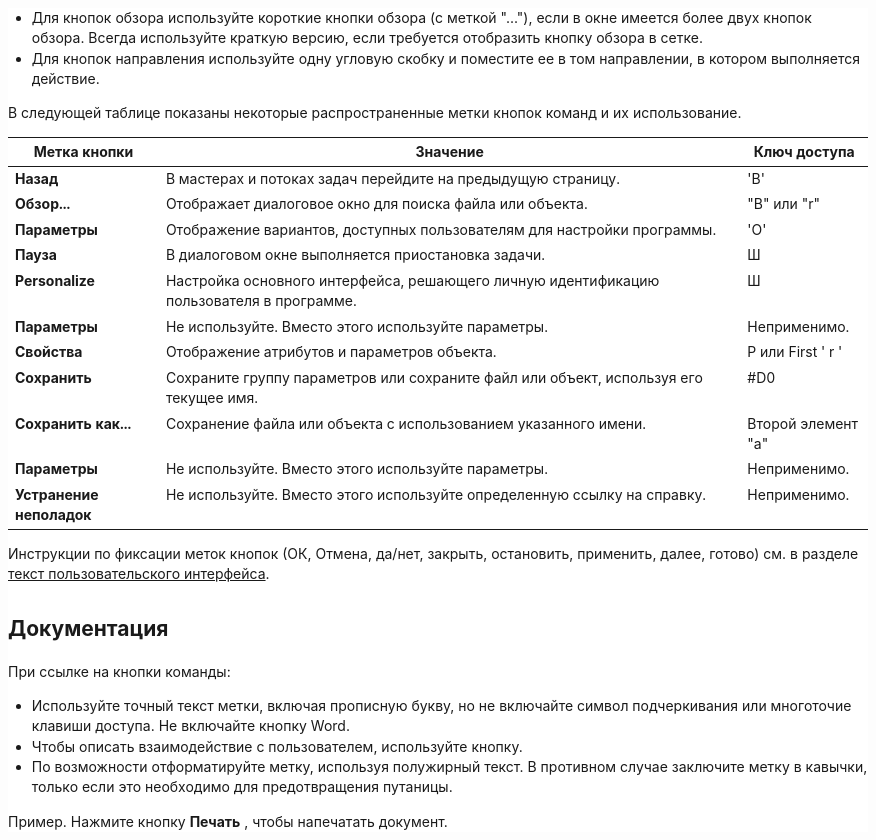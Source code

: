 -   Для кнопок обзора используйте короткие кнопки обзора (с меткой "..."), если в окне имеется более двух кнопок обзора. Всегда используйте краткую версию, если требуется отобразить кнопку обзора в сетке.
-   Для кнопок направления используйте одну угловую скобку и поместите ее в том направлении, в котором выполняется действие.

В следующей таблице показаны некоторые распространенные метки кнопок команд и их использование.



| Метка кнопки | Значение              | Ключ доступа   |
|-----------------------------|--------------------------------------------------------------------------------------------------------------|-----------------------------|
| **Назад**<br/>         | В мастерах и потоках задач перейдите на предыдущую страницу.<br/>                                               | 'B'<br/>              |
| **Обзор...**<br/>    | Отображает диалоговое окно для поиска файла или объекта.<br/>                                                | "B" или "r"<br/>       |
| **Параметры**<br/>      | Отображение вариантов, доступных пользователям для настройки программы.<br/>                                 | 'O'<br/>              |
| **Пауза**<br/>        | В диалоговом окне выполняется приостановка задачи.<br/>                                                       | Ш<br/>              |
| **Personalize**<br/>  | Настройка основного интерфейса, решающего личную идентификацию пользователя в программе.<br/> | Ш<br/>              |
| **Параметры**<br/>  | Не используйте. Вместо этого используйте параметры.<br/>                                                                   | Неприменимо.<br/>  |
| **Свойства**<br/>   | Отображение атрибутов и параметров объекта.<br/>                                                | P или First ' r '<br/> |
| **Сохранить**<br/>         | Сохраните группу параметров или сохраните файл или объект, используя его текущее имя.<br/>                        | #D0<br/>              |
| **Сохранить как...**<br/>   | Сохранение файла или объекта с использованием указанного имени.<br/>                                                     | Второй элемент "a"<br/>       |
| **Параметры**<br/>     | Не используйте. Вместо этого используйте параметры.<br/>                                                                   | Неприменимо.<br/>  |
| **Устранение неполадок**<br/> | Не используйте. Вместо этого используйте определенную ссылку на справку.<br/>                                                      | Неприменимо.<br/>  |



 

Инструкции по фиксации меток кнопок (ОК, Отмена, да/нет, закрыть, остановить, применить, далее, готово) см. в разделе [текст пользовательского интерфейса](text-ui.md).

## <a name="documentation"></a>Документация

При ссылке на кнопки команды:

-   Используйте точный текст метки, включая прописную букву, но не включайте символ подчеркивания или многоточие клавиши доступа. Не включайте кнопку Word.
-   Чтобы описать взаимодействие с пользователем, используйте кнопку.
-   По возможности отформатируйте метку, используя полужирный текст. В противном случае заключите метку в кавычки, только если это необходимо для предотвращения путаницы.

Пример. Нажмите кнопку **Печать** , чтобы напечатать документ.

 

